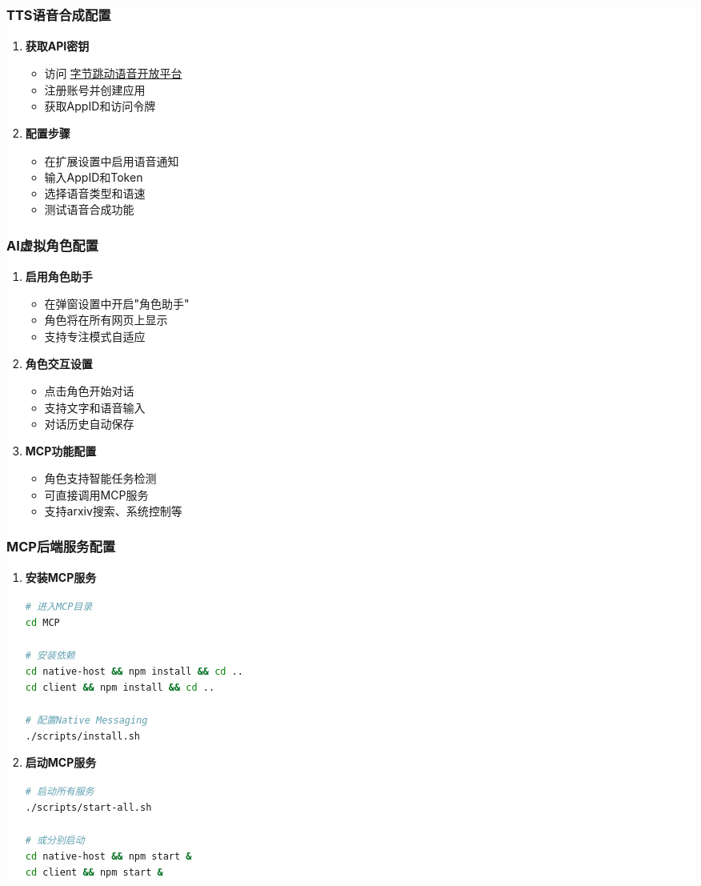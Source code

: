 ### TTS语音合成配置

1. **获取API密钥**
   - 访问 [字节跳动语音开放平台](https://openspeech.bytedance.com/)
   - 注册账号并创建应用
   - 获取AppID和访问令牌

2. **配置步骤**
   - 在扩展设置中启用语音通知
   - 输入AppID和Token
   - 选择语音类型和语速
   - 测试语音合成功能

### AI虚拟角色配置

1. **启用角色助手**
   - 在弹窗设置中开启"角色助手"
   - 角色将在所有网页上显示
   - 支持专注模式自适应

2. **角色交互设置**
   - 点击角色开始对话
   - 支持文字和语音输入
   - 对话历史自动保存

3. **MCP功能配置**
   - 角色支持智能任务检测
   - 可直接调用MCP服务
   - 支持arxiv搜索、系统控制等

### MCP后端服务配置

1. **安装MCP服务**
   ```bash
   # 进入MCP目录
   cd MCP

   # 安装依赖
   cd native-host && npm install && cd ..
   cd client && npm install && cd ..

   # 配置Native Messaging
   ./scripts/install.sh
   ```

2. **启动MCP服务**
   ```bash
   # 启动所有服务
   ./scripts/start-all.sh

   # 或分别启动
   cd native-host && npm start &
   cd client && npm start &
   ```
